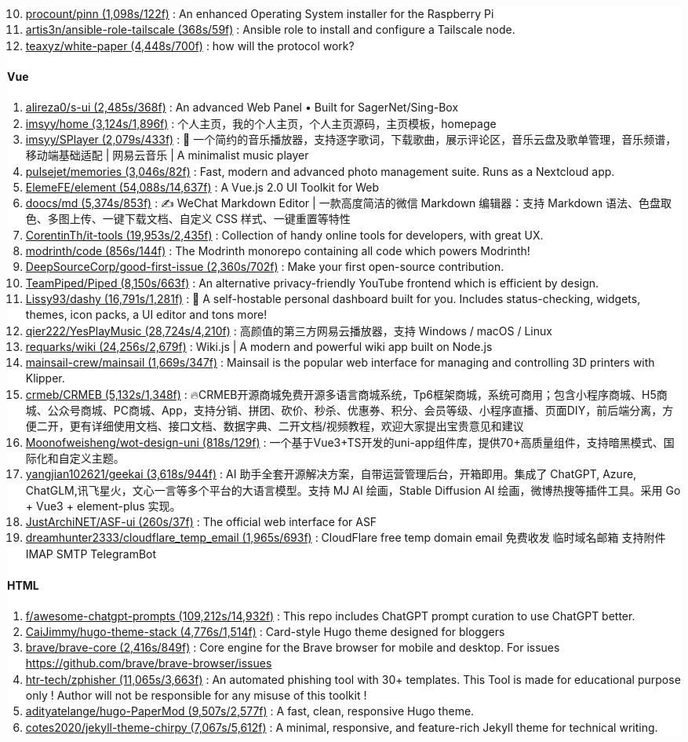 10. [procount/pinn (1,098s/122f)](https://github.com/procount/pinn) : An enhanced Operating System installer for the Raspberry Pi
11. [artis3n/ansible-role-tailscale (368s/59f)](https://github.com/artis3n/ansible-role-tailscale) : Ansible role to install and configure a Tailscale node.
12. [teaxyz/white-paper (4,448s/700f)](https://github.com/teaxyz/white-paper) : how will the protocol work?

#### Vue
1. [alireza0/s-ui (2,485s/368f)](https://github.com/alireza0/s-ui) : An advanced Web Panel • Built for SagerNet/Sing-Box
2. [imsyy/home (3,124s/1,896f)](https://github.com/imsyy/home) : 个人主页，我的个人主页，个人主页源码，主页模板，homepage
3. [imsyy/SPlayer (2,079s/433f)](https://github.com/imsyy/SPlayer) : 🎉 一个简约的音乐播放器，支持逐字歌词，下载歌曲，展示评论区，音乐云盘及歌单管理，音乐频谱，移动端基础适配 | 网易云音乐 | A minimalist music player
4. [pulsejet/memories (3,046s/82f)](https://github.com/pulsejet/memories) : Fast, modern and advanced photo management suite. Runs as a Nextcloud app.
5. [ElemeFE/element (54,088s/14,637f)](https://github.com/ElemeFE/element) : A Vue.js 2.0 UI Toolkit for Web
6. [doocs/md (5,374s/853f)](https://github.com/doocs/md) : ✍ WeChat Markdown Editor | 一款高度简洁的微信 Markdown 编辑器：支持 Markdown 语法、色盘取色、多图上传、一键下载文档、自定义 CSS 样式、一键重置等特性
7. [CorentinTh/it-tools (19,953s/2,435f)](https://github.com/CorentinTh/it-tools) : Collection of handy online tools for developers, with great UX.
8. [modrinth/code (856s/144f)](https://github.com/modrinth/code) : The Modrinth monorepo containing all code which powers Modrinth!
9. [DeepSourceCorp/good-first-issue (2,360s/702f)](https://github.com/DeepSourceCorp/good-first-issue) : Make your first open-source contribution.
10. [TeamPiped/Piped (8,150s/663f)](https://github.com/TeamPiped/Piped) : An alternative privacy-friendly YouTube frontend which is efficient by design.
11. [Lissy93/dashy (16,791s/1,281f)](https://github.com/Lissy93/dashy) : 🚀 A self-hostable personal dashboard built for you. Includes status-checking, widgets, themes, icon packs, a UI editor and tons more!
12. [qier222/YesPlayMusic (28,724s/4,210f)](https://github.com/qier222/YesPlayMusic) : 高颜值的第三方网易云播放器，支持 Windows / macOS / Linux
13. [requarks/wiki (24,256s/2,679f)](https://github.com/requarks/wiki) : Wiki.js | A modern and powerful wiki app built on Node.js
14. [mainsail-crew/mainsail (1,669s/347f)](https://github.com/mainsail-crew/mainsail) : Mainsail is the popular web interface for managing and controlling 3D printers with Klipper.
15. [crmeb/CRMEB (5,132s/1,348f)](https://github.com/crmeb/CRMEB) : 🔥CRMEB开源商城免费开源多语言商城系统，Tp6框架商城，系统可商用；包含小程序商城、H5商城、公众号商城、PC商城、App，支持分销、拼团、砍价、秒杀、优惠券、积分、会员等级、小程序直播、页面DIY，前后端分离，方便二开，更有详细使用文档、接口文档、数据字典、二开文档/视频教程，欢迎大家提出宝贵意见和建议
16. [Moonofweisheng/wot-design-uni (818s/129f)](https://github.com/Moonofweisheng/wot-design-uni) : 一个基于Vue3+TS开发的uni-app组件库，提供70+高质量组件，支持暗黑模式、国际化和自定义主题。
17. [yangjian102621/geekai (3,618s/944f)](https://github.com/yangjian102621/geekai) : AI 助手全套开源解决方案，自带运营管理后台，开箱即用。集成了 ChatGPT, Azure, ChatGLM,讯飞星火，文心一言等多个平台的大语言模型。支持 MJ AI 绘画，Stable Diffusion AI 绘画，微博热搜等插件工具。采用 Go + Vue3 + element-plus 实现。
18. [JustArchiNET/ASF-ui (260s/37f)](https://github.com/JustArchiNET/ASF-ui) : The official web interface for ASF
19. [dreamhunter2333/cloudflare_temp_email (1,965s/693f)](https://github.com/dreamhunter2333/cloudflare_temp_email) : CloudFlare free temp domain email 免费收发 临时域名邮箱 支持附件 IMAP SMTP TelegramBot

#### HTML
1. [f/awesome-chatgpt-prompts (109,212s/14,932f)](https://github.com/f/awesome-chatgpt-prompts) : This repo includes ChatGPT prompt curation to use ChatGPT better.
2. [CaiJimmy/hugo-theme-stack (4,776s/1,514f)](https://github.com/CaiJimmy/hugo-theme-stack) : Card-style Hugo theme designed for bloggers
3. [brave/brave-core (2,416s/849f)](https://github.com/brave/brave-core) : Core engine for the Brave browser for mobile and desktop. For issues https://github.com/brave/brave-browser/issues
4. [htr-tech/zphisher (11,065s/3,663f)](https://github.com/htr-tech/zphisher) : An automated phishing tool with 30+ templates. This Tool is made for educational purpose only ! Author will not be responsible for any misuse of this toolkit !
5. [adityatelange/hugo-PaperMod (9,507s/2,577f)](https://github.com/adityatelange/hugo-PaperMod) : A fast, clean, responsive Hugo theme.
6. [cotes2020/jekyll-theme-chirpy (7,067s/5,612f)](https://github.com/cotes2020/jekyll-theme-chirpy) : A minimal, responsive, and feature-rich Jekyll theme for technical writing.